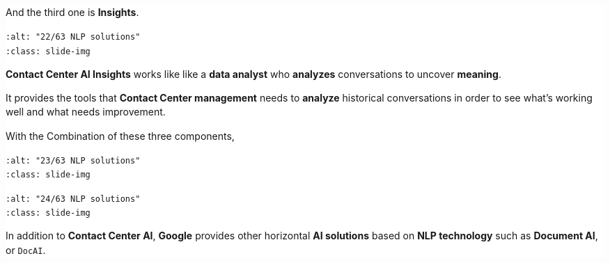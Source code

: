 And the third one is **Insights**.
</div>
</div>
</div>
</div>
<div class="slides">
<div>

```{image} ../../../images/gcp_courses/nlp_on_gcp/nlp_on_gcp/nlp_solutions/022.jpg
:alt: "22/63 NLP solutions"
:class: slide-img
```
<div class="cell tag_remove-input tag_output_scroll docutils container">
<div class="cell_output docutils container">

**Contact Center AI Insights** works like like a **data analyst** who **analyzes** conversations to uncover **meaning**.

It provides the tools that **Contact Center management** needs to **analyze** historical conversations in order to see what’s working well and what needs improvement.

With the Combination of these three components,
</div>
</div>
</div>
</div>
<div class="slides">
<div>

```{image} ../../../images/gcp_courses/nlp_on_gcp/nlp_on_gcp/nlp_solutions/023.jpg
:alt: "23/63 NLP solutions"
:class: slide-img
```
<div class="cell tag_remove-input tag_output_scroll docutils container">
<div class="cell_output docutils container">


</div>
</div>
</div>
</div>
<div class="slides">
<div>

```{image} ../../../images/gcp_courses/nlp_on_gcp/nlp_on_gcp/nlp_solutions/024.jpg
:alt: "24/63 NLP solutions"
:class: slide-img
```
<div class="cell tag_remove-input tag_output_scroll docutils container">
<div class="cell_output docutils container">

In addition to **Contact Center AI**, **Google** provides other horizontal **AI solutions** based on **NLP technology** such as **Document AI**, or `DocAI`.
</div>
</div>
</div>
</div>
<div class="slides">
<div>
